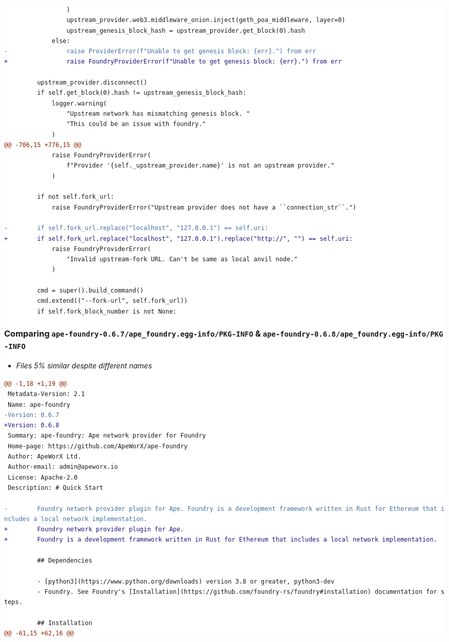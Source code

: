 ```diff
                 )
                 upstream_provider.web3.middleware_onion.inject(geth_poa_middleware, layer=0)
                 upstream_genesis_block_hash = upstream_provider.get_block(0).hash
             else:
-                raise ProviderError(f"Unable to get genesis block: {err}.") from err
+                raise FoundryProviderError(f"Unable to get genesis block: {err}.") from err
 
         upstream_provider.disconnect()
         if self.get_block(0).hash != upstream_genesis_block_hash:
             logger.warning(
                 "Upstream network has mismatching genesis block. "
                 "This could be an issue with foundry."
             )
@@ -706,15 +776,15 @@
             raise FoundryProviderError(
                 f"Provider '{self._upstream_provider.name}' is not an upstream provider."
             )
 
         if not self.fork_url:
             raise FoundryProviderError("Upstream provider does not have a ``connection_str``.")
 
-        if self.fork_url.replace("localhost", "127.0.0.1") == self.uri:
+        if self.fork_url.replace("localhost", "127.0.0.1").replace("http://", "") == self.uri:
             raise FoundryProviderError(
                 "Invalid upstream-fork URL. Can't be same as local anvil node."
             )
 
         cmd = super().build_command()
         cmd.extend(("--fork-url", self.fork_url))
         if self.fork_block_number is not None:
```

### Comparing `ape-foundry-0.6.7/ape_foundry.egg-info/PKG-INFO` & `ape-foundry-0.6.8/ape_foundry.egg-info/PKG-INFO`

 * *Files 5% similar despite different names*

```diff
@@ -1,18 +1,19 @@
 Metadata-Version: 2.1
 Name: ape-foundry
-Version: 0.6.7
+Version: 0.6.8
 Summary: ape-foundry: Ape network provider for Foundry
 Home-page: https://github.com/ApeWorX/ape-foundry
 Author: ApeWorX Ltd.
 Author-email: admin@apeworx.io
 License: Apache-2.0
 Description: # Quick Start
         
-        Foundry network provider plugin for Ape. Foundry is a development framework written in Rust for Ethereum that includes a local network implementation.
+        Foundry network provider plugin for Ape.
+        Foundry is a development framework written in Rust for Ethereum that includes a local network implementation.
         
         ## Dependencies
         
         - [python3](https://www.python.org/downloads) version 3.8 or greater, python3-dev
         - Foundry. See Foundry's [Installation](https://github.com/foundry-rs/foundry#installation) documentation for steps.
         
         ## Installation
@@ -61,15 +62,16 @@
```